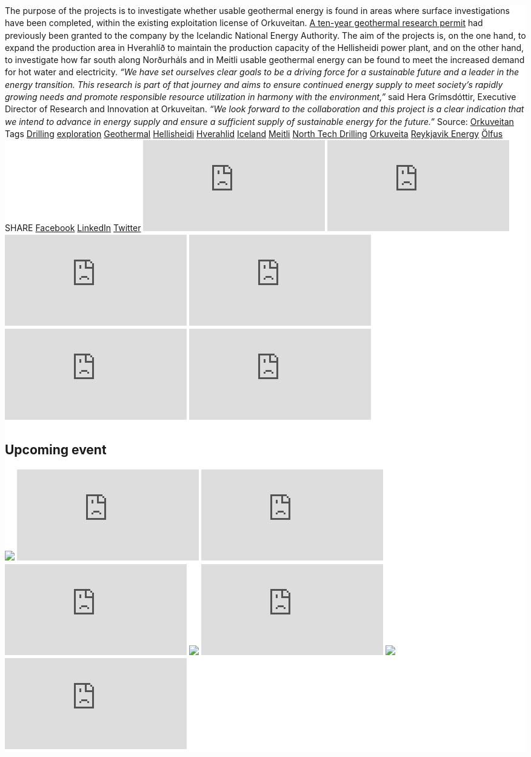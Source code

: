 The purpose of the projects is to investigate whether usable geothermal energy is found in areas where surface investigations have been completed, within the existing exploitation license of Orkuveitan. [A ten-year geothermal research permit](https://www.thinkgeoenergy.com/reykjavik-energy-applies-for-geothermal-research-at-meitli-hverahlid-iceland/) had previously been granted to the company by the Icelandic National Energy Authority. The aim of the projects is, on the one hand, to expand the production area in Hverahlíð to maintain the production capacity of the Hellisheidi power plant, and on the other hand, to investigate how far south along Norðurháls and in Meitli usable geothermal energy can be found to meet the increased demand for hot water and electricity.
_“We have set ourselves clear goals to be a driving force for a sustainable future and a leader in the energy transition. This research is part of that journey and aims to ensure continued energy supply to meet society’s rapidly growing needs and promote responsible resource utilization in harmony with the environment,”_ said Hera Grímsdóttir, Executive Director of Research and Innovation at Orkuveitan.
_“We look forward to the collaboration and this project is a clear indication that we intend to advance in energy supply and ensure a sufficient supply of sustainable energy for the future.”_
Source: [Orkuveitan](https://www.orkuveitan.is/um-or/fyrir-fjolmidla/frettir/undirbuningsframkvaemdir-vegna-borana-a-rannsoknarholum-i-meitlum-hafnar/)
Tags
[Drilling](https://www.thinkgeoenergy.com/tag/drilling/) [exploration](https://www.thinkgeoenergy.com/tag/exploration/) [Geothermal](https://www.thinkgeoenergy.com/tag/geothermal/) [Hellisheidi](https://www.thinkgeoenergy.com/tag/hellisheidi/) [Hverahlid](https://www.thinkgeoenergy.com/tag/hverahlid/) [Iceland](https://www.thinkgeoenergy.com/tag/iceland/) [Meitli](https://www.thinkgeoenergy.com/tag/meitli/) [North Tech Drilling](https://www.thinkgeoenergy.com/tag/north-tech-drilling/) [Orkuveita](https://www.thinkgeoenergy.com/tag/orkuveita/) [Reykjavik Energy](https://www.thinkgeoenergy.com/tag/reykjavik-energy/) [Ölfus](https://www.thinkgeoenergy.com/tag/olfus/)
SHARE
[Facebook](javascript:void\(0\))
[LinkedIn](javascript:void\(0\))
[Twitter](javascript:void\(0\))
[![](https://ads.thinkgeoenergy.com/delivery/avw.php?zoneid=40&cb=1&n=af91e151)](https://ads.thinkgeoenergy.com/delivery/ck.php?n=af91e151&cb=1)
[![](https://ads.thinkgeoenergy.com/delivery/avw.php?zoneid=41&cb=1&n=a7dfda8b)](https://ads.thinkgeoenergy.com/delivery/ck.php?n=a7dfda8b&cb=1)
[![](https://ads.thinkgeoenergy.com/delivery/avw.php?zoneid=147&cb=1&n=a90740cd)](https://ads.thinkgeoenergy.com/delivery/ck.php?n=a90740cd&cb=1)
[![](https://ads.thinkgeoenergy.com/delivery/avw.php?zoneid=21&cb=1&n=a02718af)](https://ads.thinkgeoenergy.com/delivery/ck.php?n=a02718af&cb=1)
[![](https://ads.thinkgeoenergy.com/delivery/avw.php?zoneid=22&cb=1&n=af71fb28)](https://ads.thinkgeoenergy.com/delivery/ck.php?n=af71fb28&cb=1)
[![](https://ads.thinkgeoenergy.com/delivery/avw.php?zoneid=23&cb=1&n=a4159bf3)](https://ads.thinkgeoenergy.com/delivery/ck.php?n=a4159bf3&cb=1)
## Upcoming event
[![](https://www.thinkgeoenergy.com/orkuveitan-starts-preparatory-work-for-exploration-geothermal-drilling-in-olfus-iceland/)](https://www.thinkgeoenergy.com/orkuveitan-starts-preparatory-work-for-exploration-geothermal-drilling-in-olfus-iceland/)
[![](https://ads.thinkgeoenergy.com/delivery/avw.php?zoneid=35&cb=1&n=ac8caac7)](https://ads.thinkgeoenergy.com/delivery/ck.php?n=ac8caac7&cb=1)
[![](https://ads.thinkgeoenergy.com/delivery/avw.php?zoneid=36&cb=1&n=a19b6bc8)](https://ads.thinkgeoenergy.com/delivery/ck.php?n=a19b6bc8&cb=1)
[![](https://ads.thinkgeoenergy.com/delivery/avw.php?zoneid=37&cb=1&n=ae3fd23e)](https://ads.thinkgeoenergy.com/delivery/ck.php?n=ae3fd23e&cb=1)
[![](https://ads.thinkgeoenergy.com/images/476eb28404bc7209c844fbfbd47b5d28.jpg)](https://ads.thinkgeoenergy.com/delivery/cl.php?bannerid=35&zoneid=2&sig=a917c6c0f2e3da26dbab140583e33f79f4282700f22311e51efeddd8c441792a&oadest=http%3A%2F%2Fexergy-orc.com%2F%3F%26utm_source%3Dthink%2Bgeo%2Benergy%26utm_medium%3Ddisplay%26utm_campaign%3Dthink%2Bgeo%2Benergy%2Bwebsite%2Badvertising)
![](https://ads.thinkgeoenergy.com/delivery/lg.php?bannerid=35&campaignid=1&zoneid=2&loc=https%3A%2F%2Fwww.thinkgeoenergy.com%2Forkuveitan-starts-preparatory-work-for-exploration-geothermal-drilling-in-olfus-iceland%2F&cb=9d2596070b)
[![](https://ads.thinkgeoenergy.com/images/a62b7481c7116f0aac3d58406ab9fb81.png)](https://ads.thinkgeoenergy.com/delivery/cl.php?bannerid=310&zoneid=3&sig=b88a8bde13e9b9d2a9b95000271f9f6e7b2a7129c09729a3226591ce0274baaf&oadest=https%3A%2F%2Fwww.orcan-energy.com%2Fen%2F%3F%26utm_source%3Dthink%2Bgeo%2Benergy%26utm_medium%3Ddisplay%26utm_campaign%3Dthink%2Bgeo%2Benergy%2Bwebsite%2Badvertising)
![](https://ads.thinkgeoenergy.com/delivery/lg.php?bannerid=310&campaignid=1&zoneid=3&loc=https%3A%2F%2Fwww.thinkgeoenergy.com%2Forkuveitan-starts-preparatory-work-for-exploration-geothermal-drilling-in-olfus-iceland%2F&cb=cbf40f86e8)